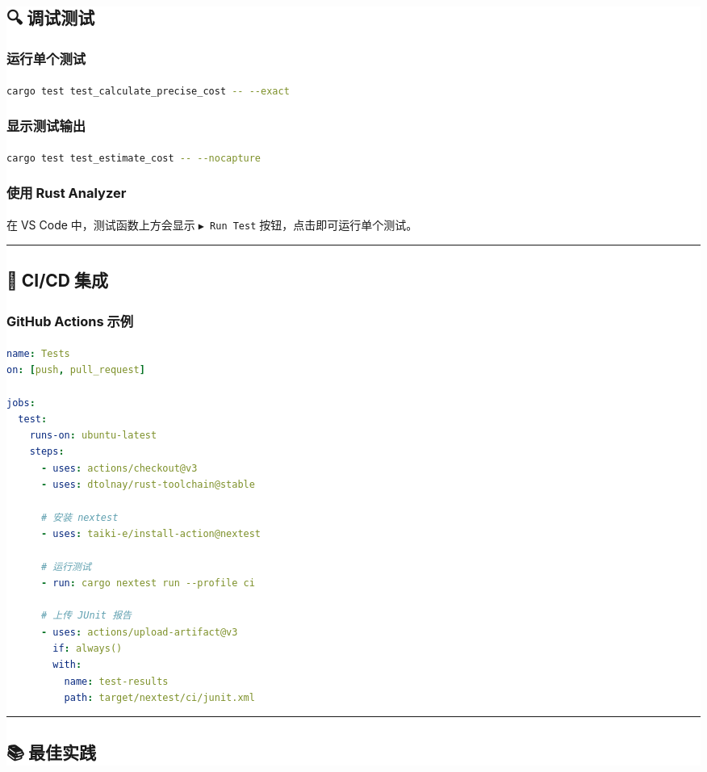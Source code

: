 
## 🔍 调试测试

### 运行单个测试

```bash
cargo test test_calculate_precise_cost -- --exact
```

### 显示测试输出

```bash
cargo test test_estimate_cost -- --nocapture
```

### 使用 Rust Analyzer

在 VS Code 中，测试函数上方会显示 `▶ Run Test` 按钮，点击即可运行单个测试。

---

## 🚀 CI/CD 集成

### GitHub Actions 示例

```yaml
name: Tests
on: [push, pull_request]

jobs:
  test:
    runs-on: ubuntu-latest
    steps:
      - uses: actions/checkout@v3
      - uses: dtolnay/rust-toolchain@stable
      
      # 安装 nextest
      - uses: taiki-e/install-action@nextest
      
      # 运行测试
      - run: cargo nextest run --profile ci
      
      # 上传 JUnit 报告
      - uses: actions/upload-artifact@v3
        if: always()
        with:
          name: test-results
          path: target/nextest/ci/junit.xml
```

---

## 📚 最佳实践
